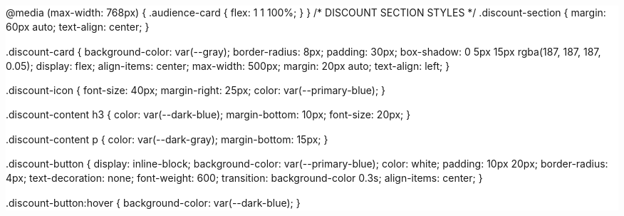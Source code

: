 @media (max-width: 768px) {
    .audience-card {
        flex: 1 1 100%;
    }
}
        /* DISCOUNT SECTION STYLES */
.discount-section {
    margin: 60px auto;
    text-align: center;
}

.discount-card {
    background-color: var(--gray);
    border-radius: 8px;
    padding: 30px;
    box-shadow: 0 5px 15px rgba(187, 187, 187, 0.05);
    display: flex;
    align-items: center;
    max-width: 500px;
    margin: 20px auto;
    text-align: left;
}

.discount-icon {
    font-size: 40px;
    margin-right: 25px;
    color: var(--primary-blue);
}

.discount-content h3 {
    color: var(--dark-blue);
    margin-bottom: 10px;
    font-size: 20px;
}


.discount-content p {
    color: var(--dark-gray);
    margin-bottom: 15px;
}

.discount-button {
    display: inline-block;
    background-color: var(--primary-blue);
    color: white;
    padding: 10px 20px;
    border-radius: 4px;
    text-decoration: none;
    font-weight: 600;
    transition: background-color 0.3s;
    align-items: center;
}

.discount-button:hover {
    background-color: var(--dark-blue);
}
